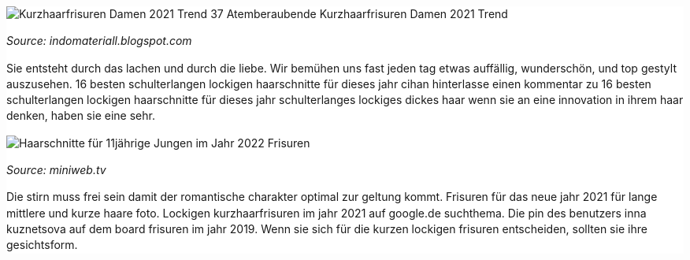 
![Kurzhaarfrisuren Damen 2021 Trend 37 Atemberaubende Kurzhaarfrisuren Damen 2021 Trend](https://i0.wp.com/style.minataki.com/wp-content/uploads/2018/05/Rebeca-Short-kurzehaare-1.jpg "Kurzhaarfrisuren Damen 2021 Trend 37 Atemberaubende Kurzhaarfrisuren Damen 2021 Trend")

*Source: indomateriall.blogspot.com*

Sie entsteht durch das lachen und durch die liebe. Wir bemühen uns fast jeden tag etwas auffällig, wunderschön, und top gestylt auszusehen. 16 besten schulterlangen lockigen haarschnitte für dieses jahr cihan hinterlasse einen kommentar zu 16 besten schulterlangen lockigen haarschnitte für dieses jahr schulterlanges lockiges dickes haar wenn sie an eine innovation in ihrem haar denken, haben sie eine sehr.


![Haarschnitte für 11jährige Jungen im Jahr 2022 Frisuren](https://i2.wp.com/www.miniweb.tv/wp-content/uploads/2022/02/1643731745_354_Haarschnitte-fuer-11-jaehrige-Jungen-im-Jahr-2022.jpg "Haarschnitte für 11jährige Jungen im Jahr 2022 Frisuren")

*Source: miniweb.tv*

Die stirn muss frei sein damit der romantische charakter optimal zur geltung kommt. Frisuren für das neue jahr 2021 für lange mittlere und kurze haare foto. Lockigen kurzhaarfrisuren im jahr 2021 auf google.de suchthema. Die pin des benutzers inna kuznetsova auf dem board frisuren im jahr 2019. Wenn sie sich für die kurzen lockigen frisuren entscheiden, sollten sie ihre gesichtsform.


